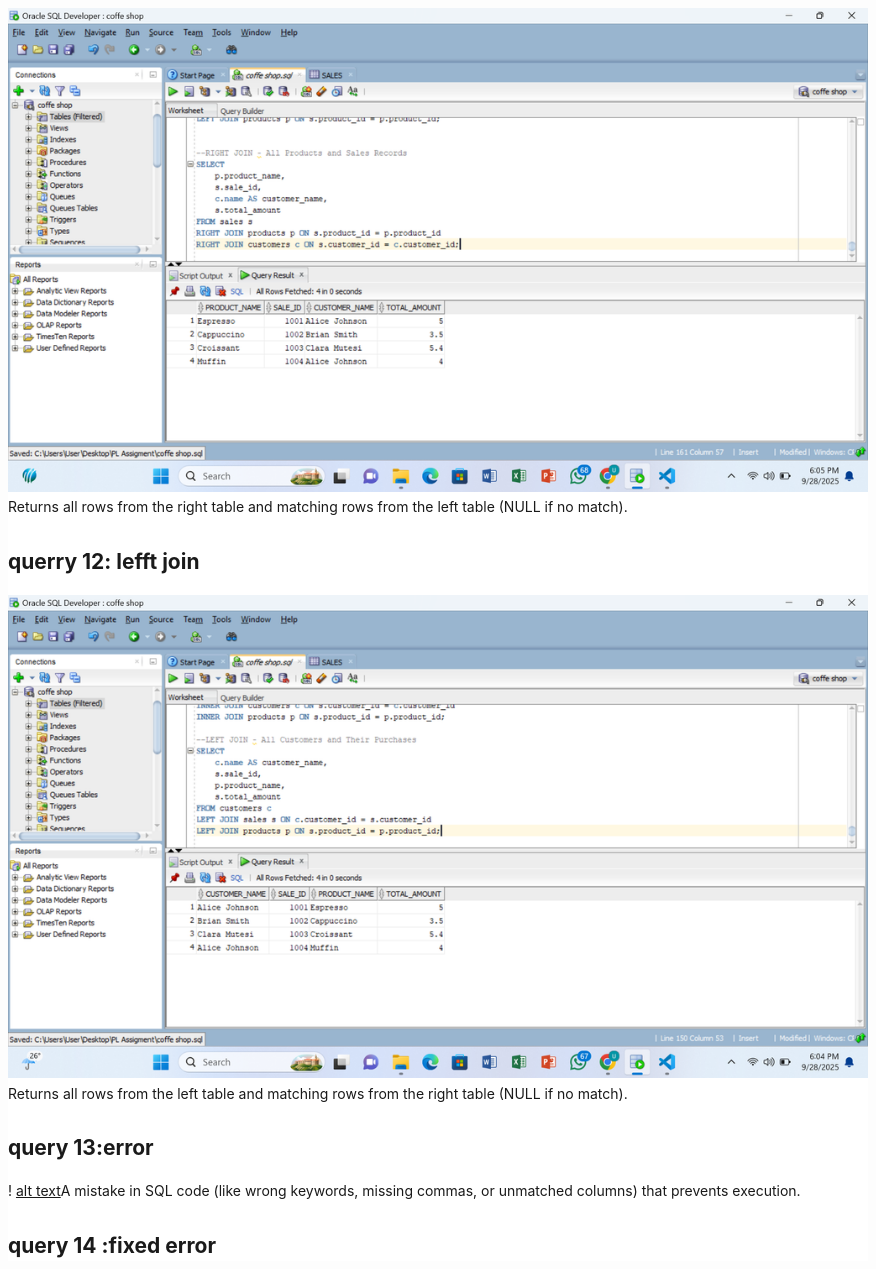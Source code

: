 ![alt text](./Images/right%20join.png)
Returns all rows from the right table and matching rows from the left table (NULL if no match).
## querry 12: lefft join
![alt text](./Images/lefft%20join.png)Returns all rows from the left table and matching rows from the right table (NULL if no match).
## query 13:error
! [alt text](./Images/error.png)A mistake in SQL code (like wrong keywords, missing commas, or unmatched columns) that prevents execution.
## query 14 :fixed error